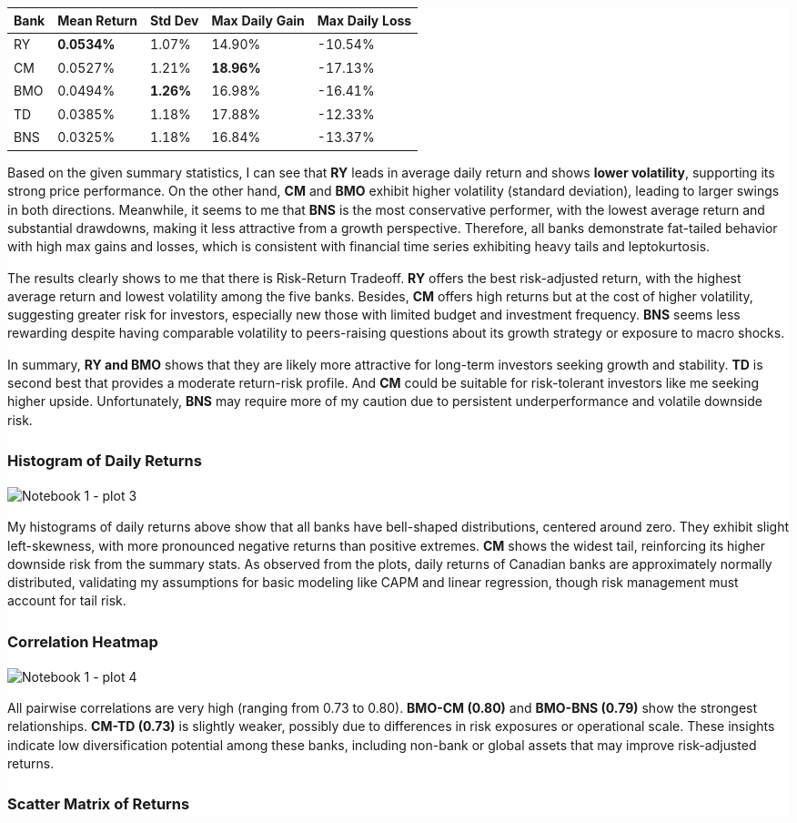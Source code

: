 | Bank | Mean Return | Std Dev   | Max Daily Gain | Max Daily Loss |
| ---- | ----------- | --------- | -------------- | -------------- |
| RY   | **0.0534%** | 1.07%     | 14.90%         | -10.54%        |
| CM   | 0.0527%     | 1.21%     | **18.96%**     | -17.13%        |
| BMO  | 0.0494%     | **1.26%** | 16.98%         | -16.41%        |
| TD   | 0.0385%     | 1.18%     | 17.88%         | -12.33%        |
| BNS  | 0.0325%     | 1.18%     | 16.84%         | -13.37%        |

Based on the given summary statistics, I can see that **RY** leads in average daily return and shows **lower volatility**, supporting its strong price performance. On the other hand, **CM** and **BMO** exhibit higher volatility (standard deviation), leading to larger swings in both directions. Meanwhile, it seems to me that **BNS** is the most conservative performer, with the lowest average return and substantial drawdowns, making it less attractive from a growth perspective. Therefore, all banks demonstrate fat-tailed behavior with high max gains and losses, which is consistent with financial time series exhibiting heavy tails and leptokurtosis.

The results clearly shows to me that there is Risk-Return Tradeoff. **RY** offers the best risk-adjusted return, with the highest average return and lowest volatility among the five banks. Besides, **CM** offers high returns but at the cost of higher volatility, suggesting greater risk for investors, especially new those with limited budget and investment frequency. **BNS** seems less rewarding despite having comparable volatility to peers-raising questions about its growth strategy or exposure to macro shocks.

In summary, **RY and BMO** shows that they are likely more attractive for long-term investors seeking growth and stability. **TD** is second best that provides a moderate return-risk profile. And **CM** could be suitable for risk-tolerant investors like me seeking higher upside. Unfortunately, **BNS** may require more of my caution due to persistent underperformance and volatile downside risk.

### Histogram of Daily Returns

<img width="1389" height="985" alt="Notebook 1 - plot 3" src="https://github.com/user-attachments/assets/224f1f96-bd55-4129-893f-2d061fdaa38b" />

My histograms of daily returns above show that all banks have bell-shaped distributions, centered around zero. They exhibit slight left-skewness, with more pronounced negative returns than positive extremes. **CM** shows the widest tail, reinforcing its higher downside risk from the summary stats. As observed from the plots, daily returns of Canadian banks are approximately normally distributed, validating my assumptions for basic modeling like CAPM and linear regression, though risk management must account for tail risk.

### Correlation Heatmap

<img width="672" height="590" alt="Notebook 1 - plot 4" src="https://github.com/user-attachments/assets/6ccb6074-10e5-4a1d-8a63-681ef3dba05b" />

All pairwise correlations are very high (ranging from 0.73 to 0.80). **BMO-CM (0.80)** and **BMO-BNS (0.79)** show the strongest relationships. **CM-TD (0.73)** is slightly weaker, possibly due to differences in risk exposures or operational scale. These insights indicate low diversification potential among these banks, including non-bank or global assets that may improve risk-adjusted returns.

### Scatter Matrix of Returns
